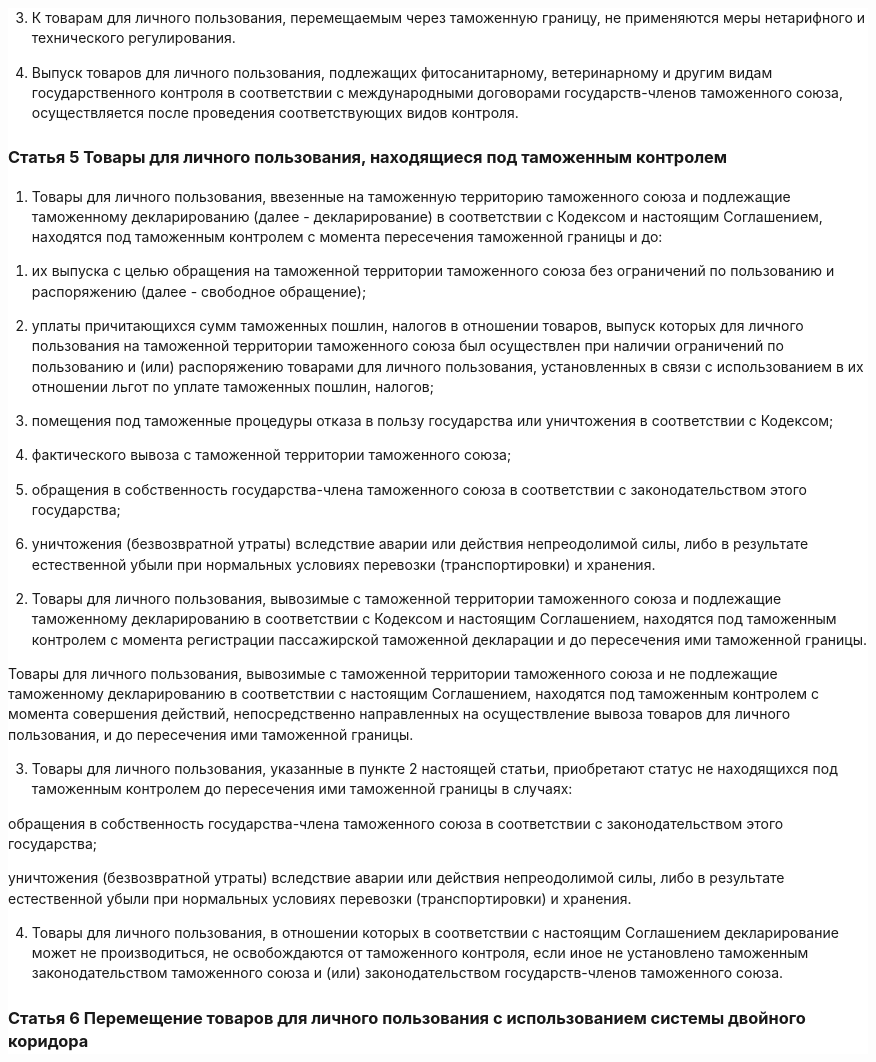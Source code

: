 3. К товарам для личного пользования, перемещаемым через таможенную границу, не применяются меры нетарифного и технического регулирования.

4. Выпуск товаров для личного пользования, подлежащих фитосанитарному, ветеринарному и другим видам государственного контроля в соответствии с международными договорами государств-членов таможенного союза, осуществляется после проведения соответствующих видов контроля.

### Статья 5 Товары для личного пользования, находящиеся под таможенным контролем

1. Товары для личного пользования, ввезенные на таможенную территорию таможенного союза и подлежащие таможенному декларированию (далее - декларирование) в соответствии с Кодексом и настоящим Соглашением, находятся под таможенным контролем с момента пересечения таможенной границы и до:

1) их выпуска с целью обращения на таможенной территории таможенного союза без ограничений по пользованию и распоряжению (далее - свободное обращение);

2) уплаты причитающихся сумм таможенных пошлин, налогов в отношении товаров, выпуск которых для личного пользования на таможенной территории таможенного союза был осуществлен при наличии ограничений по пользованию и (или) распоряжению товарами для личного пользования, установленных в связи с использованием в их отношении льгот по уплате таможенных пошлин, налогов;

3) помещения под таможенные процедуры отказа в пользу государства или уничтожения в соответствии с Кодексом;

4) фактического вывоза с таможенной территории таможенного союза;

5) обращения в собственность государства-члена таможенного союза в соответствии с законодательством этого государства;

6) уничтожения (безвозвратной утраты) вследствие аварии или действия непреодолимой силы, либо в результате естественной убыли при нормальных условиях перевозки (транспортировки) и хранения.

2. Товары для личного пользования, вывозимые с таможенной территории таможенного союза и подлежащие таможенному декларированию в соответствии с Кодексом и настоящим Соглашением, находятся под таможенным контролем с момента регистрации пассажирской таможенной декларации и до пересечения ими таможенной границы.

Товары для личного пользования, вывозимые с таможенной территории таможенного союза и не подлежащие таможенному декларированию в соответствии с настоящим Соглашением, находятся под таможенным контролем с момента совершения действий, непосредственно направленных на осуществление вывоза товаров для личного пользования, и до пересечения ими таможенной границы.

3. Товары для личного пользования, указанные в пункте 2 настоящей статьи, приобретают статус не находящихся под таможенным контролем до пересечения ими таможенной границы в случаях:

обращения в собственность государства-члена таможенного союза в соответствии с законодательством этого государства;

уничтожения (безвозвратной утраты) вследствие аварии или действия непреодолимой силы, либо в результате естественной убыли при нормальных условиях перевозки (транспортировки) и хранения.

4. Товары для личного пользования, в отношении которых в соответствии с настоящим Соглашением декларирование может не производиться, не освобождаются от таможенного контроля, если иное не установлено таможенным законодательством таможенного союза и (или) законодательством государств-членов таможенного союза.

### Статья 6 Перемещение товаров для личного пользования с использованием системы двойного коридора
